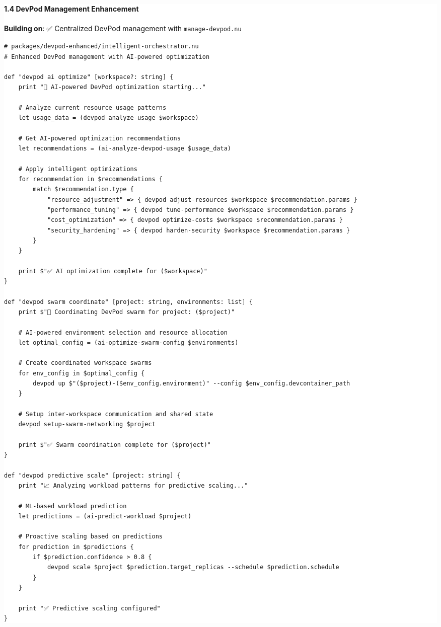#### 1.4 DevPod Management Enhancement
**Building on**: ✅ Centralized DevPod management with `manage-devpod.nu`

```nushell
# packages/devpod-enhanced/intelligent-orchestrator.nu
# Enhanced DevPod management with AI-powered optimization

def "devpod ai optimize" [workspace?: string] {
    print "🤖 AI-powered DevPod optimization starting..."
    
    # Analyze current resource usage patterns
    let usage_data = (devpod analyze-usage $workspace)
    
    # Get AI-powered optimization recommendations
    let recommendations = (ai-analyze-devpod-usage $usage_data)
    
    # Apply intelligent optimizations
    for recommendation in $recommendations {
        match $recommendation.type {
            "resource_adjustment" => { devpod adjust-resources $workspace $recommendation.params }
            "performance_tuning" => { devpod tune-performance $workspace $recommendation.params }
            "cost_optimization" => { devpod optimize-costs $workspace $recommendation.params }
            "security_hardening" => { devpod harden-security $workspace $recommendation.params }
        }
    }
    
    print $"✅ AI optimization complete for ($workspace)"
}

def "devpod swarm coordinate" [project: string, environments: list] {
    print $"🚀 Coordinating DevPod swarm for project: ($project)"
    
    # AI-powered environment selection and resource allocation
    let optimal_config = (ai-optimize-swarm-config $environments)
    
    # Create coordinated workspace swarms
    for env_config in $optimal_config {
        devpod up $"($project)-($env_config.environment)" --config $env_config.devcontainer_path
    }
    
    # Setup inter-workspace communication and shared state
    devpod setup-swarm-networking $project
    
    print $"✅ Swarm coordination complete for ($project)"
}

def "devpod predictive scale" [project: string] {
    print "📈 Analyzing workload patterns for predictive scaling..."
    
    # ML-based workload prediction
    let predictions = (ai-predict-workload $project)
    
    # Proactive scaling based on predictions
    for prediction in $predictions {
        if $prediction.confidence > 0.8 {
            devpod scale $project $prediction.target_replicas --schedule $prediction.schedule
        }
    }
    
    print "✅ Predictive scaling configured"
}
```
